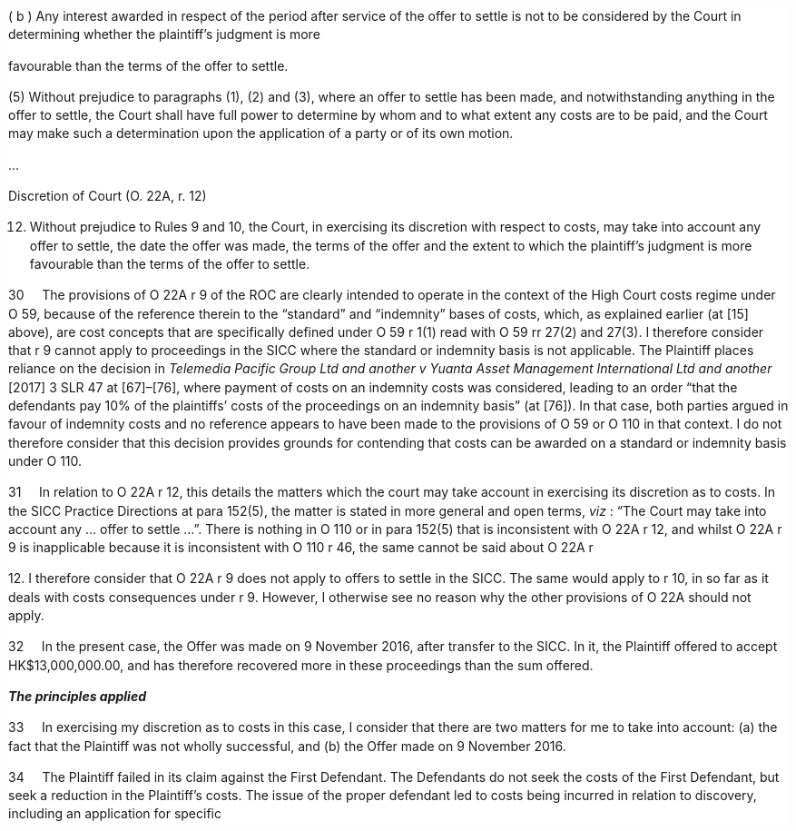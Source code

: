  ( b ) Any interest awarded in respect of the period after service of the offer to settle is not to be considered by the Court in determining whether the plaintiff’s judgment is more 


 favourable than the terms of the offer to settle. 

 (5) Without prejudice to paragraphs (1), (2) and (3), where an offer to settle has been made, and notwithstanding anything in the offer to settle, the Court shall have full power to determine by whom and to what extent any costs are to be paid, and the Court may make such a determination upon the application of a party or of its own motion. 

 ... 

 Discretion of Court (O. 22A, r. 12) 

 12. Without prejudice to Rules 9 and 10, the Court, in exercising its discretion with respect to costs, may take into account any offer to settle, the date the offer was made, the terms of the offer and the extent to which the plaintiff’s judgment is more favourable than the terms of the offer to settle. 

30     The provisions of O 22A r 9 of the ROC are clearly intended to operate in the context of the High Court costs regime under O 59, because of the reference therein to the “standard” and “indemnity” bases of costs, which, as explained earlier (at [15] above), are cost concepts that are specifically defined under O 59 r 1(1) read with O 59 rr 27(2) and 27(3). I therefore consider that r 9 cannot apply to proceedings in the SICC where the standard or indemnity basis is not applicable. The Plaintiff places reliance on the decision in _Telemedia Pacific Group Ltd and another v Yuanta Asset Management International Ltd and another_ <span class="citation">[2017] 3 SLR 47</span> at [67]–[76], where payment of costs on an indemnity costs was considered, leading to an order “that the defendants pay 10% of the plaintiffs’ costs of the proceedings on an indemnity basis” (at [76]). In that case, both parties argued in favour of indemnity costs and no reference appears to have been made to the provisions of O 59 or O 110 in that context. I do not therefore consider that this decision provides grounds for contending that costs can be awarded on a standard or indemnity basis under O 110. 

31     In relation to O 22A r 12, this details the matters which the court may take account in exercising its discretion as to costs. In the SICC Practice Directions at para 152(5), the matter is stated in more general and open terms, _viz_ : “The Court may take into account any ... offer to settle ...”. There is nothing in O 110 or in para 152(5) that is inconsistent with O 22A r 12, and whilst O 22A r 9 is inapplicable because it is inconsistent with O 110 r 46, the same cannot be said about O 22A r 

12\. I therefore consider that O 22A r 9 does not apply to offers to settle in the SICC. The same would apply to r 10, in so far as it deals with costs consequences under r 9. However, I otherwise see no reason why the other provisions of O 22A should not apply. 

32     In the present case, the Offer was made on 9 November 2016, after transfer to the SICC. In it, the Plaintiff offered to accept HK$13,000,000.00, and has therefore recovered more in these proceedings than the sum offered. 

**_The principles applied_** 

33     In exercising my discretion as to costs in this case, I consider that there are two matters for me to take into account: (a) the fact that the Plaintiff was not wholly successful, and (b) the Offer made on 9 November 2016. 

34     The Plaintiff failed in its claim against the First Defendant. The Defendants do not seek the costs of the First Defendant, but seek a reduction in the Plaintiff’s costs. The issue of the proper defendant led to costs being incurred in relation to discovery, including an application for specific 
